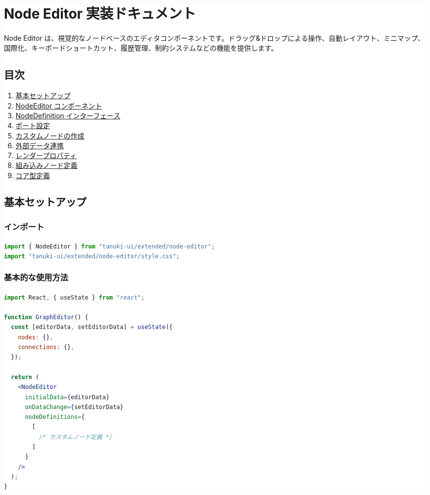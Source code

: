 # Node Editor 実装ドキュメント

Node Editor は、視覚的なノードベースのエディタコンポーネントです。ドラッグ&ドロップによる操作、自動レイアウト、ミニマップ、国際化、キーボードショートカット、履歴管理、制約システムなどの機能を提供します。

## 目次

1. [基本セットアップ](#基本セットアップ)
2. [NodeEditor コンポーネント](#nodeeditor-コンポーネント)
3. [NodeDefinition インターフェース](#nodedefinition-インターフェース)
4. [ポート設定](#ポート設定)
5. [カスタムノードの作成](#カスタムノードの作成)
6. [外部データ連携](#外部データ連携)
7. [レンダープロパティ](#レンダープロパティ)
8. [組み込みノード定義](#組み込みノード定義)
9. [コア型定義](#コア型定義)

## 基本セットアップ

### インポート

```jsx
import { NodeEditor } from "tanuki-ui/extended/node-editor";
import "tanuki-ui/extended/node-editor/style.css";
```

### 基本的な使用方法

```jsx
import React, { useState } from "react";

function GraphEditor() {
  const [editorData, setEditorData] = useState({
    nodes: {},
    connections: {},
  });

  return (
    <NodeEditor
      initialData={editorData}
      onDataChange={setEditorData}
      nodeDefinitions={
        [
          /* カスタムノード定義 */
        ]
      }
    />
  );
}
```
